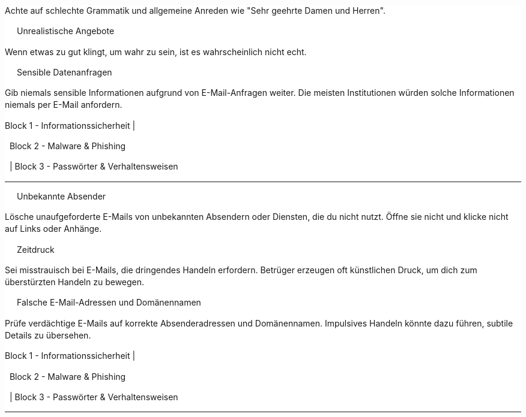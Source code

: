 Achte auf schlechte Grammatik und allgemeine Anreden wie "Sehr geehrte Damen und Herren". 

<i class="fa-solid fa-gift fa-2xl" style="margin-right:20px; margin-top: 30px; margin-bottom: 35px"></i> Unrealistische Angebote

Wenn etwas zu gut klingt, um wahr zu sein, ist es wahrscheinlich nicht echt.

<i class="fa-solid fa-envelope fa-2xl" style="margin-right:20px; margin-top: 30px; margin-bottom: 35px"></i> Sensible Datenanfragen

Gib niemals sensible Informationen aufgrund von E-Mail-Anfragen weiter. Die meisten Institutionen würden solche Informationen niemals per E-Mail anfordern.
</div>

<div class="footer-outer">
  <p class="footer-passive">Block 1 - Informationssicherheit |</p>
  <p class="footer-active">&nbsp Block 2 - Malware & Phishing</p>
  <p class="footer-passive" >&nbsp | Block 3 - Passwörter & Verhaltensweisen</p>
</div>

---



<i class="fa-solid fa-user-friends fa-2xl" style="margin-right:20px; margin-top: 40px; margin-bottom: 35px"></i> Unbekannte Absender

Lösche unaufgeforderte E-Mails von unbekannten Absendern oder Diensten, die du nicht nutzt. Öffne sie nicht und klicke nicht auf Links oder Anhänge.

<i class="fa-solid fa-clock fa-2xl" style="margin-right:20px; margin-top: 40px; margin-bottom: 35px"></i> Zeitdruck

Sei misstrauisch bei E-Mails, die dringendes Handeln erfordern. Betrüger erzeugen oft künstlichen Druck, um dich zum überstürzten Handeln zu bewegen.

<i class="fa-solid fa-at fa-2xl" style="margin-right:20px; margin-top: 40px; margin-bottom: 35px"></i> Falsche E-Mail-Adressen und Domänennamen

Prüfe verdächtige E-Mails auf korrekte Absenderadressen und Domänennamen. Impulsives Handeln könnte dazu führen, subtile Details zu übersehen.

<div class="footer-outer">
  <p class="footer-passive">Block 1 - Informationssicherheit |</p>
  <p class="footer-active">&nbsp Block 2 - Malware & Phishing</p>
  <p class="footer-passive" >&nbsp | Block 3 - Passwörter & Verhaltensweisen</p>
</div>

---
